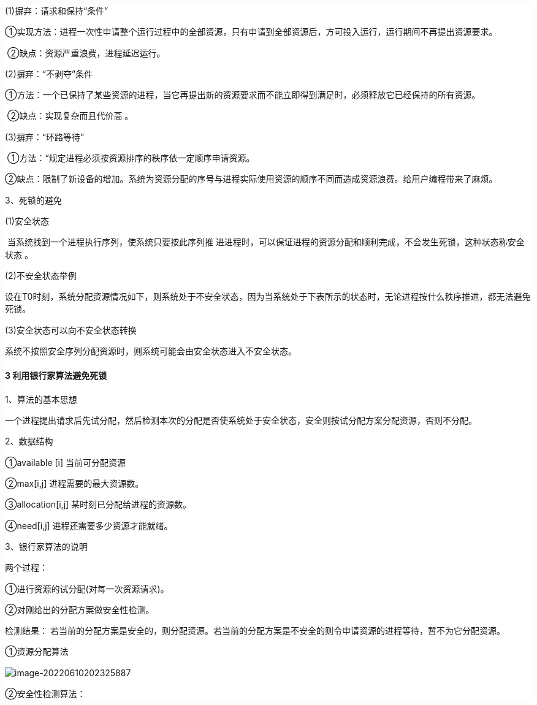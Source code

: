  (1)摒弃：请求和保持“条件”

​    ①实现方法：进程一次性申请整个运行过程中的全部资源，只有申请到全部资源后，方可投入运行，运行期间不再提出资源要求。

​    ②缺点：资源严重浪费，进程延迟运行。 

  (2)摒弃：“不剥夺”条件

​    ①方法：一个已保持了某些资源的进程，当它再提出新的资源要求而不能立即得到满足时，必须释放它已经保持的所有资源。

​    ②缺点：实现复杂而且代价高 。

(3)摒弃：“环路等待”

​    ①方法：“规定进程必须按资源排序的秩序依一定顺序申请资源。

   ②缺点：限制了新设备的增加。系统为资源分配的序号与进程实际使用资源的顺序不同而造成资源浪费。给用户编程带来了麻烦。 

3、死锁的避免

(1)安全状态

​    当系统找到一个进程执行序列，使系统只要按此序列推 进进程时，可以保证进程的资源分配和顺利完成，不会发生死锁，这种状态称安全状态 。

(2)不安全状态举例

​     设在T0时刻，系统分配资源情况如下，则系统处于不安全状态，因为当系统处于下表所示的状态时，无论进程按什么秩序推进，都无法避免死锁。

(3)安全状态可以向不安全状态转换

​     系统不按照安全序列分配资源时，则系统可能会由安全状态进入不安全状态。

#### 3 利用银行家算法避免死锁

1、算法的基本思想

一个进程提出请求后先试分配，然后检测本次的分配是否使系统处于安全状态，安全则按试分配方案分配资源，否则不分配。

2、数据结构

①available [i]  当前可分配资源

②max[i,j] 进程需要的最大资源数。

③allocation[i,j] 某时刻已分配给进程的资源数。

④need[i,j] 进程还需要多少资源才能就绪。

3、银行家算法的说明

两个过程：

  ①进行资源的试分配(对每一次资源请求)。

  ②对刚给出的分配方案做安全性检测。

检测结果：
	若当前的分配方案是安全的，则分配资源。若当前的分配方案是不安全的则令申请资源的进程等待，暂不为它分配资源。

①资源分配算法

![image-20220610202325887](https://img.tim-wcx.ltd/i/2022/06/10/62a337c356450.png)

   ②安全性检测算法：
